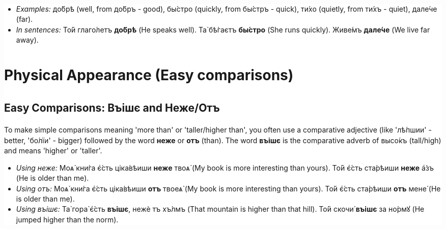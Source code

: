 * *Examples:* до́брѣ (well, from до́бръ - good), бы́стро (quickly, from бы́стръ - quick), ти́хо (quietly, from ти́хъ - quiet), дале́че (far).
* *In sentences:* То́й глаго́летъ **до́брѣ** (He speaks well). Та̀ бѣ́гаєтъ **бы́стро** (She runs quickly). Живе́мъ **дале́че** (We live far away).

# Physical Appearance (Easy comparisons)

## Easy Comparisons: Въішє and Неже/Отъ

To make simple comparisons meaning 'more than' or 'taller/higher than', you often use a comparative adjective (like 'лѣ́пшии' - better, 'бо́лїи' - bigger) followed by the word **неже** or **отъ** (than). The word **въішє** is the comparative adverb of высо́къ (tall/high) and means 'higher' or 'taller'.

* *Using неже:* Моѧ́ кни́га є҆́сть ціка́вѣиши **неже** твоѧ́ (My book is more interesting than yours). То́й є҆́сть ста́рѣиши **неже** а҆́зъ (He is older than me).
* *Using отъ:* Моѧ́ кни́га є҆́сть ціка́вѣиши **отъ** твоеѧ̀ (My book is more interesting than yours). То́й є҆́сть ста́рѣиши **отъ** мене́ (He is older than me).
* *Using въішє:* Та̀ гора̀ є҆́сть **въішє**, нежѐ тъ хъ́лмъ (That mountain is higher than that hill). То́й скочи́ **въішє** за но́рмꙋ (He jumped higher than the norm).